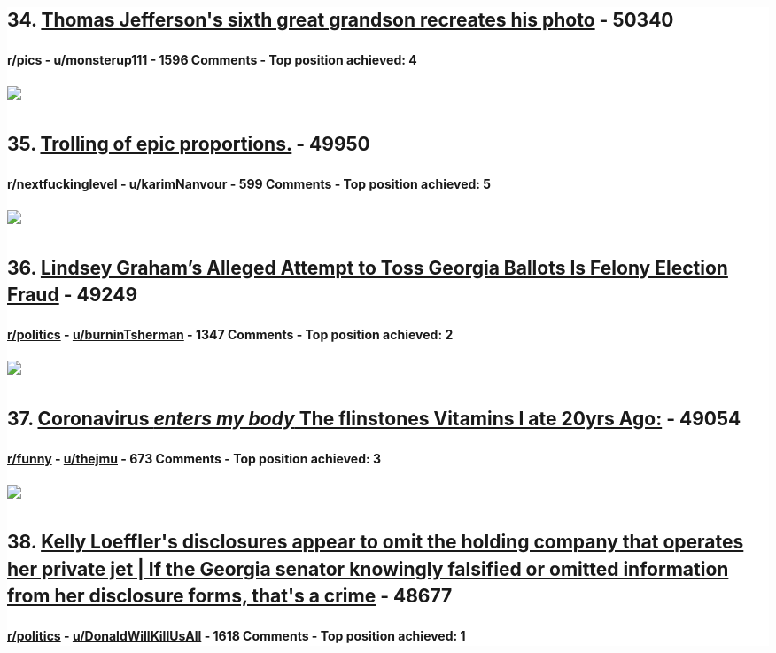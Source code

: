 ## 34. [Thomas Jefferson's sixth great grandson recreates his photo](http://reddit.com/r/pics/comments/jxl3vk/thomas_jeffersons_sixth_great_grandson_recreates/) - 50340
#### [r/pics](http://reddit.com/r/pics) - [u/monsterup111](http://reddit.com/u/monsterup111) - 1596 Comments - Top position achieved: 4

<a href="https://i.redd.it/pvnyy2u1qc061.jpg"><img src="https://b.thumbs.redditmedia.com/KXwHXmGgaiLrO6tTGgYd_xYL6RkFHd4KtsyCC8C9Npo.jpg"></img></a>

## 35. [Trolling of epic proportions.](http://reddit.com/r/nextfuckinglevel/comments/jxmc5u/trolling_of_epic_proportions/) - 49950
#### [r/nextfuckinglevel](http://reddit.com/r/nextfuckinglevel) - [u/karimNanvour](http://reddit.com/u/karimNanvour) - 599 Comments - Top position achieved: 5

<a href="https://v.redd.it/5u98g6m1ad061"><img src="https://b.thumbs.redditmedia.com/0rW2_Uut2B5hFRXAFq0VqPocDulKyxpbxQRcjc2su5Y.jpg"></img></a>

## 36. [Lindsey Graham’s Alleged Attempt to Toss Georgia Ballots Is Felony Election Fraud](http://reddit.com/r/politics/comments/jxqsmg/lindsey_grahams_alleged_attempt_to_toss_georgia/) - 49249
#### [r/politics](http://reddit.com/r/politics) - [u/burninTsherman](http://reddit.com/u/burninTsherman) - 1347 Comments - Top position achieved: 2

<a href="https://slate.com/news-and-politics/2020/11/lindsey-graham-brad-raffensperger-georgia-election-fraud.html"><img src="https://a.thumbs.redditmedia.com/XLNbLob3scqWK86XEqU0ABBnZ4zTSCzjp2a-T421GA8.jpg"></img></a>

## 37. [Coronavirus *enters my body* The flinstones Vitamins I ate 20yrs Ago:](http://reddit.com/r/funny/comments/jxtow4/coronavirus_enters_my_body_the_flinstones/) - 49054
#### [r/funny](http://reddit.com/r/funny) - [u/thejmu](http://reddit.com/u/thejmu) - 673 Comments - Top position achieved: 3

<a href="https://i.redd.it/z6vyabjomf061.jpg"><img src="https://b.thumbs.redditmedia.com/YfNtHNL14tkOQ544aOpWe0Wu5YTS864Rw8l4dYHcm9E.jpg"></img></a>

## 38. [Kelly Loeffler's disclosures appear to omit the holding company that operates her private jet | If the Georgia senator knowingly falsified or omitted information from her disclosure forms, that's a crime](http://reddit.com/r/politics/comments/jxn4qo/kelly_loefflers_disclosures_appear_to_omit_the/) - 48677
#### [r/politics](http://reddit.com/r/politics) - [u/DonaldWillKillUsAll](http://reddit.com/u/DonaldWillKillUsAll) - 1618 Comments - Top position achieved: 1
